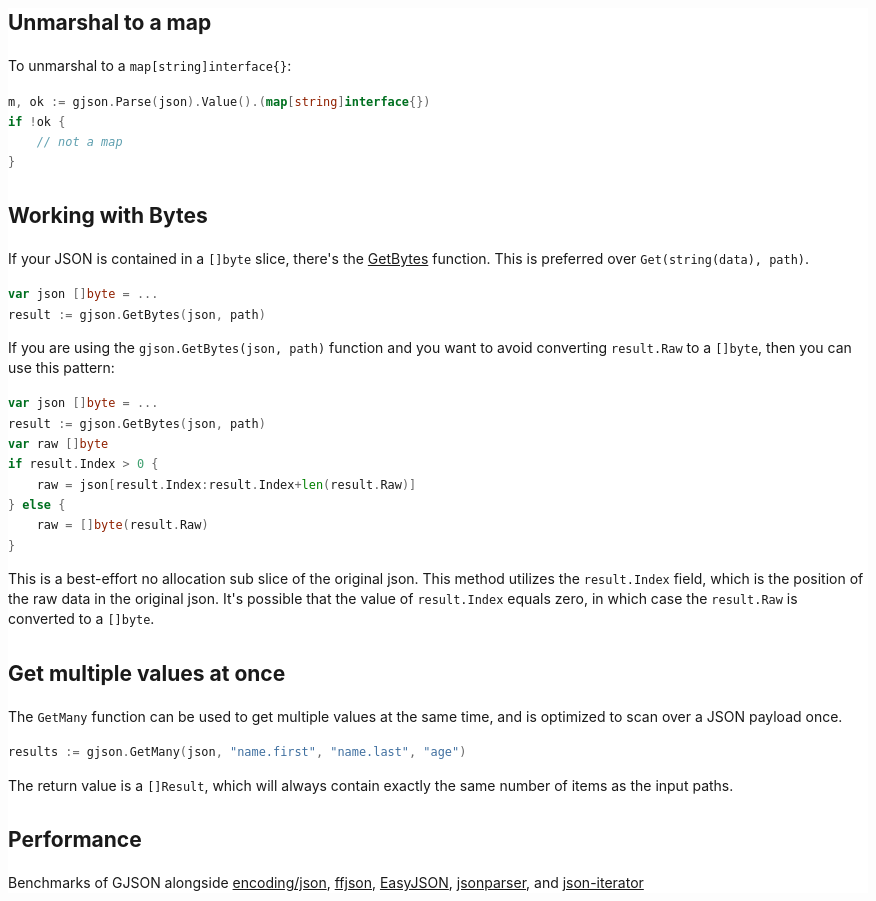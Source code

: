 ## Unmarshal to a map

To unmarshal to a `map[string]interface{}`:

```go
m, ok := gjson.Parse(json).Value().(map[string]interface{})
if !ok {
	// not a map
}
```

## Working with Bytes

If your JSON is contained in a `[]byte` slice, there's the [GetBytes](https://godoc.org/github.com/tidwall/gjson#GetBytes) function. This is preferred over `Get(string(data), path)`.

```go
var json []byte = ...
result := gjson.GetBytes(json, path)
```

If you are using the `gjson.GetBytes(json, path)` function and you want to avoid converting `result.Raw` to a `[]byte`, then you can use this pattern:

```go
var json []byte = ...
result := gjson.GetBytes(json, path)
var raw []byte
if result.Index > 0 {
    raw = json[result.Index:result.Index+len(result.Raw)]
} else {
    raw = []byte(result.Raw)
}
```

This is a best-effort no allocation sub slice of the original json. This method utilizes the `result.Index` field, which is the position of the raw data in the original json. It's possible that the value of `result.Index` equals zero, in which case the `result.Raw` is converted to a `[]byte`.

## Get multiple values at once

The `GetMany` function can be used to get multiple values at the same time, and is optimized to scan over a JSON payload once.

```go
results := gjson.GetMany(json, "name.first", "name.last", "age")
```

The return value is a `[]Result`, which will always contain exactly the same number of items as the input paths.

## Performance

Benchmarks of GJSON alongside [encoding/json](https://golang.org/pkg/encoding/json/), 
[ffjson](https://github.com/pquerna/ffjson), 
[EasyJSON](https://github.com/mailru/easyjson),
[jsonparser](https://github.com/buger/jsonparser),
and [json-iterator](https://github.com/json-iterator/go)
